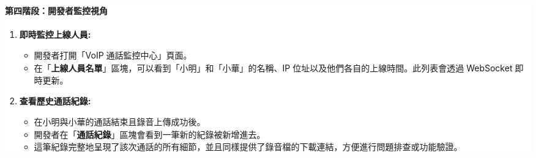 #### **第四階段：開發者監控視角**

1.  **即時監控上線人員:**
    *   開發者打開「VoIP 通話監控中心」頁面。
    *   在「**上線人員名單**」區塊，可以看到「小明」和「小華」的名稱、IP 位址以及他們各自的上線時間。此列表會透過 WebSocket 即時更新。

2.  **查看歷史通話紀錄:**
    *   在小明與小華的通話結束且錄音上傳成功後。
    *   開發者在「**通話紀錄**」區塊會看到一筆新的紀錄被新增進去。
    *   這筆紀錄完整地呈現了該次通話的所有細節，並且同樣提供了錄音檔的下載連結，方便進行問題排查或功能驗證。